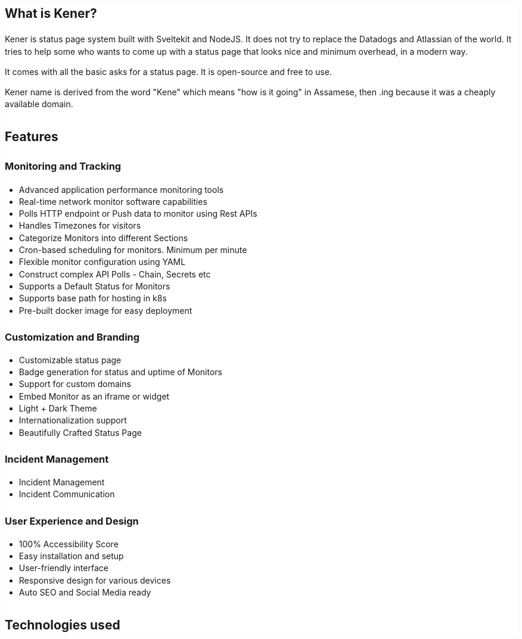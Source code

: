 
## What is Kener?

Kener is status page system built with Sveltekit and NodeJS. It does not try to replace the Datadogs and Atlassian of the world. It tries to help some who wants to come up with a status page that looks nice and minimum overhead, in a modern way.

It comes with all the basic asks for a status page. It is open-source and free to use.

Kener name is derived from the word "Kene" which means "how is it going" in Assamese, then .ing because it was a cheaply available domain.

## Features

### Monitoring and Tracking

-   Advanced application performance monitoring tools
-   Real-time network monitor software capabilities
-   Polls HTTP endpoint or Push data to monitor using Rest APIs
-   Handles Timezones for visitors
-   Categorize Monitors into different Sections
-   Cron-based scheduling for monitors. Minimum per minute
-   Flexible monitor configuration using YAML
-   Construct complex API Polls - Chain, Secrets etc
-   Supports a Default Status for Monitors
-   Supports base path for hosting in k8s
-   Pre-built docker image for easy deployment

### Customization and Branding

-   Customizable status page
-   Badge generation for status and uptime of Monitors
-   Support for custom domains
-   Embed Monitor as an iframe or widget
-   Light + Dark Theme
-   Internationalization support
-   Beautifully Crafted Status Page

### Incident Management

-   Incident Management
-   Incident Communication

### User Experience and Design

-   100% Accessibility Score
-   Easy installation and setup
-   User-friendly interface
-   Responsive design for various devices
-   Auto SEO and Social Media ready

## Technologies used
